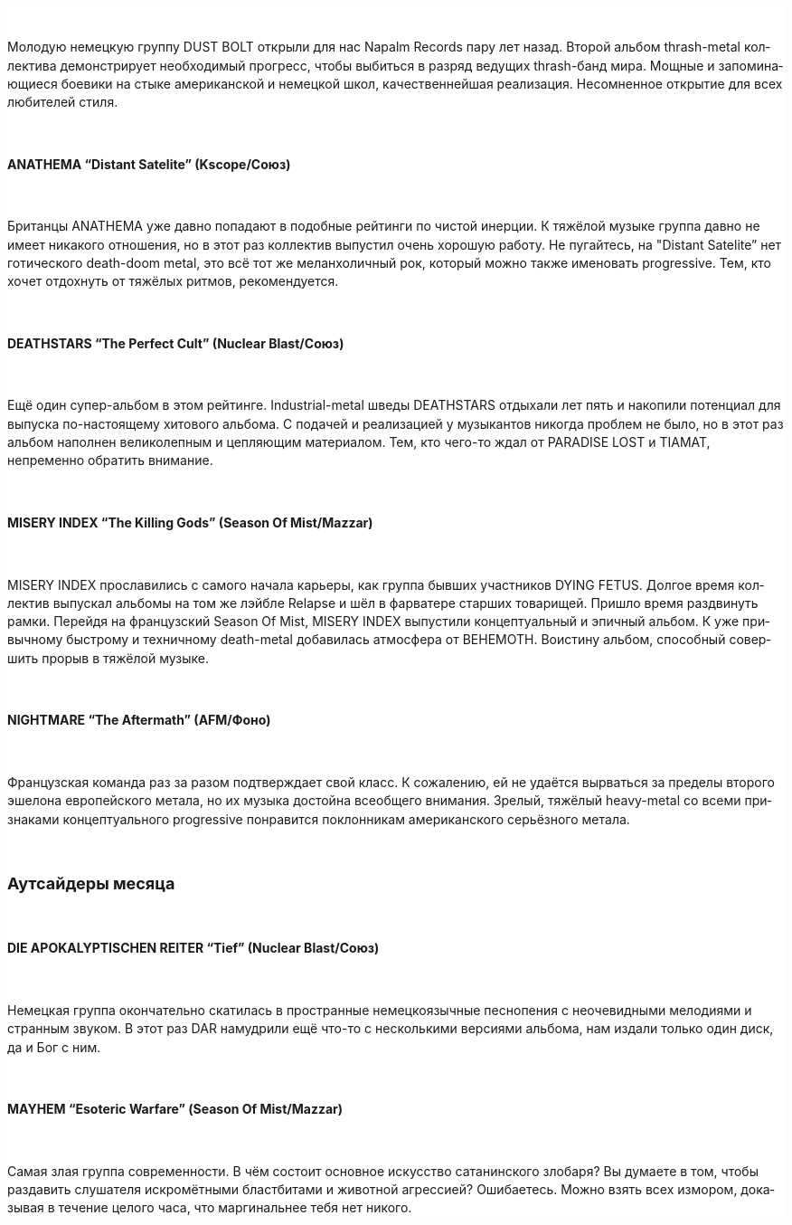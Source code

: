 <P style="MARGIN-BOTTOM: 0cm" lang=en-US><BR></P>
<P style="MARGIN-BOTTOM: 0cm" lang=ru-RU>Молодую немецкую группу <SPAN lang=en-US>DUST BOLT </SPAN>открыли для нас <SPAN lang=en-US>Napalm Records </SPAN>пару лет назад. Второй альбом <SPAN lang=en-US>thrash-metal </SPAN>коллектива демонстрирует необходимый прогресс, чтобы выбиться в разряд ведущих <SPAN lang=en-US>thrash-</SPAN>банд мира. Мощные и запоминающиеся боевики на стыке американской и немецкой школ, качественнейшая реализация. Несомненное открытие для всех любителей стиля.</P>
<P style="MARGIN-BOTTOM: 0cm" lang=ru-RU><BR></P>
<P style="MARGIN-BOTTOM: 0cm" lang=en-US><B>ANATHEMA “Distant Satelite” (Kscope/<SPAN lang=ru-RU>Союз)</SPAN></B></P>
<P style="MARGIN-BOTTOM: 0cm" lang=en-US><BR></P>
<P style="MARGIN-BOTTOM: 0cm" lang=ru-RU>Британцы <SPAN lang=en-US>ANATHEMA </SPAN>уже давно попадают в подобные рейтинги по чистой инерции. К тяжёлой музыке группа давно не имеет никакого отношения, но в этот раз коллектив выпустил очень хорошую работу. Не пугайтесь, на "<SPAN lang=en-US>Distant Satelite” </SPAN>нет готического <SPAN lang=en-US>death-doom metal, </SPAN>это всё тот же меланхоличный рок, который можно также именовать <SPAN lang=en-US>progressive. </SPAN>Тем, кто хочет отдохнуть от тяжёлых ритмов, рекомендуется.</P>
<P style="MARGIN-BOTTOM: 0cm" lang=ru-RU><BR></P>
<P style="MARGIN-BOTTOM: 0cm" lang=en-US><B>DEATHSTARS “The Perfect Cult” (Nuclear Blast/<SPAN lang=ru-RU>Союз)</SPAN></B></P>
<P style="MARGIN-BOTTOM: 0cm" lang=en-US><B><SPAN lang=ru-RU></SPAN></B>&nbsp;</P>
<P style="MARGIN-BOTTOM: 0cm" lang=en-US><B><SPAN lang=ru-RU></SPAN></B>Ещё один супер-альбом в этом рейтинге. <SPAN lang=en-US>Industrial-metal </SPAN>шведы <SPAN lang=en-US>DEATHSTARS </SPAN>отдыхали лет пять и накопили потенциал для выпуска по-настоящему хитового альбома. С подачей и реализацией у музыкантов никогда проблем не было, но в этот раз альбом наполнен великолепным и цепляющим материалом. Тем, кто чего-то ждал от <SPAN lang=en-US>PARADISE LOST </SPAN>и <SPAN lang=en-US>TIAMAT, </SPAN>непременно обратить внимание. </P>
<P style="MARGIN-BOTTOM: 0cm" lang=en-US><BR></P>
<P style="MARGIN-BOTTOM: 0cm" lang=en-US><B>MISERY INDEX “The Killing Gods” (Season Of Mist/Mazzar)</B></P>
<P style="MARGIN-BOTTOM: 0cm" lang=en-US><BR></P>
<P style="MARGIN-BOTTOM: 0cm" lang=en-US>MISERY INDEX <SPAN lang=ru-RU>прославились с самого начала карьеры, как группа бывших участников </SPAN>DYING FETUS. <SPAN lang=ru-RU>Долгое время коллектив выпускал альбомы на том же лэйбле </SPAN>Relapse <SPAN lang=ru-RU>и шёл в фарватере старших товарищей. Пришло время раздвинуть рамки. Перейдя на французский </SPAN>Season Of Mist, MISERY INDEX <SPAN lang=ru-RU>выпустили концептуальный и эпичный альбом. К уже привычному быстрому и техничному </SPAN>death-metal <SPAN lang=ru-RU>добавилась атмосфера от </SPAN>BEHEMOTH. <SPAN lang=ru-RU>Воистину альбом, способный совершить прорыв в тяжёлой музыке.</SPAN></P>
<P style="MARGIN-BOTTOM: 0cm" lang=en-US><BR></P>
<P style="MARGIN-BOTTOM: 0cm" lang=en-US><B>NIGHTMARE “The Aftermath” (AFM/<SPAN lang=ru-RU>Фоно)</SPAN></B></P>
<P style="MARGIN-BOTTOM: 0cm" lang=en-US><BR></P>
<P style="MARGIN-BOTTOM: 0cm" lang=ru-RU>Французская команда раз за разом подтверждает свой класс. К сожалению, ей не удаётся вырваться за пределы второго эшелона европейского метала, но их музыка достойна всеобщего внимания. Зрелый, тяжёлый <SPAN lang=en-US>heavy-metal </SPAN>со всеми признаками концептуального <SPAN lang=en-US>progressive </SPAN>понравится поклонникам американского серьёзного метала.</P>
<P style="MARGIN-BOTTOM: 0cm" lang=en-US><BR></P>
<P style="MARGIN-BOTTOM: 0cm" lang=ru-RU><FONT size=4><B>Аутсайдеры месяца</B></FONT></P>
<P style="MARGIN-BOTTOM: 0cm" lang=ru-RU><BR></P>
<P style="MARGIN-BOTTOM: 0cm" lang=en-US><B>DIE APOKALYPTISCHEN REITER “Tief” (Nuclear Blast/<SPAN lang=ru-RU>Союз)</SPAN></B></P>
<P style="MARGIN-BOTTOM: 0cm" lang=en-US><BR></P>
<P style="MARGIN-BOTTOM: 0cm" lang=ru-RU>Немецкая группа окончательно скатилась в пространные немецкоязычные песнопения с неочевидными мелодиями и странным звуком. В этот раз <SPAN lang=en-US>DAR </SPAN>намудрили ещё что-то с несколькими версиями альбома, нам издали только один диск, да и Бог с ним.</P>
<P style="MARGIN-BOTTOM: 0cm" lang=ru-RU><BR></P>
<P style="MARGIN-BOTTOM: 0cm" lang=en-US><B>MAYHEM “Esoteric Warfare” <SPAN lang=ru-RU>(</SPAN>Season Of Mist/Mazzar)</B></P>
<P style="MARGIN-BOTTOM: 0cm" lang=en-US><BR></P>
<P style="MARGIN-BOTTOM: 0cm" lang=ru-RU>Самая злая группа современности. В чём состоит основное искусство сатанинского злобаря? Вы думаете в том, чтобы раздавить слушателя искромётными бластбитами и животной агрессией? Ошибаетесь. Можно взять всех измором, доказывая в течение целого часа, что маргинальнее тебя нет никого.</P>